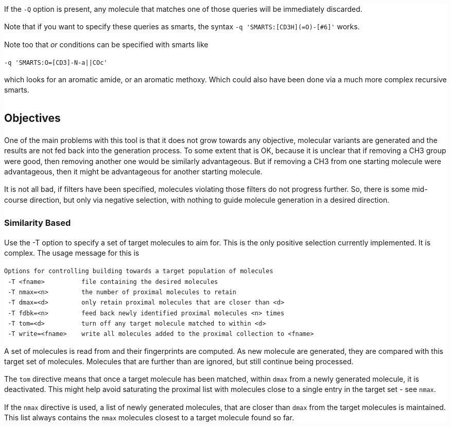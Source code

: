 If the `-Q` option is present, any molecule that matches one of
those queries will be immediately discarded.

Note that if you want to specify these queries as smarts, the syntax
`-q 'SMARTS:[CD3H](=O)-[#6]'` works.

Note too that *or* conditions can be specified with smarts like
```
-q 'SMARTS:O=[CD3]-N-a||COc'
```
which looks for an aromatic amide, or an aromatic methoxy. Which could
also have been done via a much more complex recursive smarts.

## Objectives
One of the main problems with this tool is that it does not
grow towards any objective, molecular variants are generated
and the results are not fed back into the generation process.
To some extent that is OK, because it is unclear that if
removing a CH3 group were good, then removing another one would
be similarly advantageous. But if removing a CH3 from one starting
molecule were advantageous, then it might be advantageous for another
starting molecule.

It is not all bad, if filters have been specified, molecules violating those
filters do not progress further. So, there is some mid-course direction,
but only via negative selection, with nothing to guide molecule
generation in a desired direction.

### Similarity Based
Use the -T option to specify a set of target molecules to aim for. This is
the only positive selection currently implemented. It is complex. The usage
message for this is
```
Options for controlling building towards a target population of molecules
 -T <fname>          file containing the desired molecules
 -T nmax=<n>         the number of proximal molecules to retain
 -T dmax=<d>         only retain proximal molecules that are closer than <d>
 -T fdbk=<n>         feed back newly identified proximal molecules <n> times
 -T tom=<d>          turn off any target molecule matched to within <d>
 -T write=<fname>    write all molecules added to the proximal collection to <fname>
```

A set of molecules is read from <fname> and their fingerprints are computed.
As new molecule are generated, they are compared with this target set of molecules.
Molecules that are further than <dmax> are ignored, but still continue
being processed.

The `tom` directive means that once a target molecule has been matched,
within `dmax` from a newly generated molecule, it is deactivated. This might
help avoid saturating the proximal list with molecules close to
a single entry in the target set - see `nmax`.

If the `nmax` directive is used, a list of newly generated molecules,
that are closer than `dmax` from the target molecules is maintained. 
This list always contains the `nmax` molecules closest to a target
molecule found so far.
